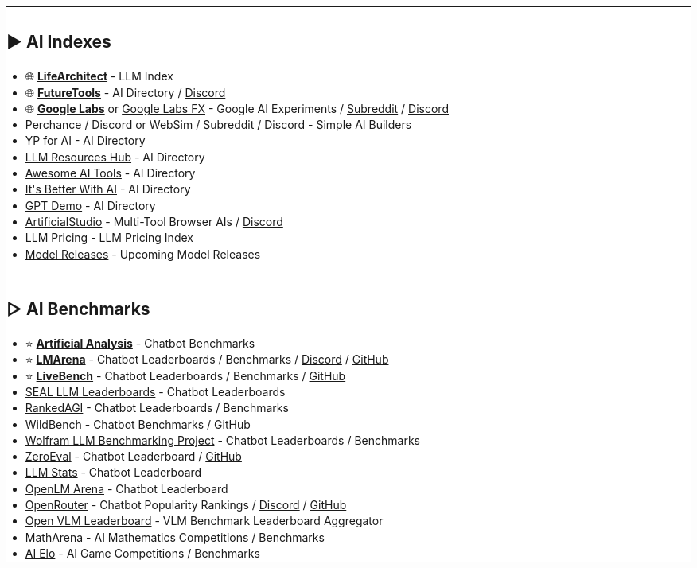 * * *

► AI Indexes
------------

[](https://github.com/fmhy/FMHY/wiki/%F0%9F%A4%96-Artificial-Intelligence#-ai-indexes)
*   🌐 **[LifeArchitect](https://lifearchitect.ai/models-table/)** - LLM Index
*   🌐 **[FutureTools](https://www.futuretools.io/?pricing-model=free)** - AI Directory / [Discord](https://discord.gg/WBk4ZDW6A9)
*   🌐 **[Google Labs](https://labs.google/)** or [Google Labs FX](https://labs.google/fx) - Google AI Experiments / [Subreddit](https://www.reddit.com/r/labsdotgoogle/) / [Discord](https://discord.gg/googlelabs)
*   [Perchance](https://perchance.org/generators) / [Discord](https://discord.gg/43qAQEVV9a) or [WebSim](https://websim.ai/) / [Subreddit](https://www.reddit.com/r/WebSim/) / [Discord](https://discord.gg/websim) - Simple AI Builders
*   [YP for AI](https://www.ypforai.com/) - AI Directory
*   [LLM Resources Hub](https://llmresourceshub.vercel.app/) - AI Directory
*   [Awesome AI Tools](https://github.com/mahseema/awesome-ai-tools) - AI Directory
*   [It's Better With AI](https://itsbetterwithai.com/) - AI Directory
*   [GPT Demo](https://www.gptdemo.net/gpt/search?lg=en&cate=&keywords=&tags=free,&sort=popular) - AI Directory
*   [ArtificialStudio](https://app.artificialstudio.ai/tools) - Multi-Tool Browser AIs / [Discord](https://discord.gg/EdNztJJH6z)
*   [LLM Pricing](https://docs.google.com/spreadsheets/d/18GHPEBJzDbICmMStPVkNWA_hQHiWmLcqUdEJA1b4MJM/) - LLM Pricing Index
*   [Model Releases](https://koltregaskes.notion.site/modelreleases) - Upcoming Model Releases

* * *

▷ AI Benchmarks
---------------

[](https://github.com/fmhy/FMHY/wiki/%F0%9F%A4%96-Artificial-Intelligence#-ai-benchmarks)
*   ⭐ **[Artificial Analysis](https://artificialanalysis.ai/)** - Chatbot Benchmarks
*   ⭐ **[LMArena](https://lmarena.ai/leaderboard)** - Chatbot Leaderboards / Benchmarks / [Discord](https://discord.gg/6GXcFg3TH8) / [GitHub](https://github.com/lm-sys/FastChat)
*   ⭐ **[LiveBench](https://livebench.ai/)** - Chatbot Leaderboards / Benchmarks / [GitHub](https://github.com/livebench/livebench)
*   [SEAL LLM Leaderboards](https://scale.com/leaderboard) - Chatbot Leaderboards
*   [⁠RankedAGI](https://rankedagi.com/) - Chatbot Leaderboards / Benchmarks
*   [WildBench](https://huggingface.co/spaces/allenai/WildBench) - Chatbot Benchmarks / [GitHub](https://github.com/allenai/WildBench)
*   [Wolfram LLM Benchmarking Project](https://www.wolfram.com/llm-benchmarking-project/) - Chatbot Leaderboards / Benchmarks
*   [ZeroEval](https://huggingface.co/spaces/allenai/ZeroEval) - Chatbot Leaderboard / [GitHub](https://github.com/WildEval/ZeroEval)
*   [LLM Stats](https://llm-stats.com/) - Chatbot Leaderboard
*   [OpenLM Arena](https://openlm.ai/chatbot-arena/) - Chatbot Leaderboard
*   [OpenRouter](https://openrouter.ai/rankings) - Chatbot Popularity Rankings / [Discord](https://discord.gg/fVyRaUDgxW) / [GitHub](https://github.com/OpenRouterTeam)
*   [Open VLM Leaderboard](https://huggingface.co/spaces/opencompass/open_vlm_leaderboard) - VLM Benchmark Leaderboard Aggregator
*   [MathArena](https://matharena.ai/) - AI Mathematics Competitions / Benchmarks
*   [AI Elo](https://aielo.co/) - AI Game Competitions / Benchmarks
